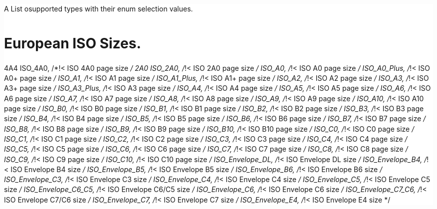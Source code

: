 A List osupported types with their enum selection values.

European ISO Sizes.
===================

4A4  ISO_4A0,                           /*!< ISO 4A0 page size */
2A0     ISO_2A0,                           /*!< ISO 2A0 page size */
ISO_A0,                            /*!< ISO A0 page size */
ISO_A0_Plus,                       /*!< ISO A0+ page size */
ISO_A1,                            /*!< ISO A1 page size */
ISO_A1_Plus,                       /*!< ISO A1+ page size */
ISO_A2,                            /*!< ISO A2 page size */
ISO_A3,                            /*!< ISO A3+ page size */
ISO_A3_Plus,                       /*!< ISO A3 page size */
ISO_A4,                            /*!< ISO A4 page size */
ISO_A5,                            /*!< ISO A5 page size */
ISO_A6,                            /*!< ISO A6 page size */
ISO_A7,                            /*!< ISO A7 page size */
ISO_A8,                            /*!< ISO A8 page size */
ISO_A9,                            /*!< ISO A9 page size */
ISO_A10,                           /*!< ISO A10 page size */
ISO_B0,                            /*!< ISO B0 page size */
ISO_B1,                            /*!< ISO B1 page size */
ISO_B2,                            /*!< ISO B2 page size */
ISO_B3,                            /*!< ISO B3 page size */
ISO_B4,                            /*!< ISO B4 page size */
ISO_B5,                            /*!< ISO B5 page size */
ISO_B6,                            /*!< ISO B6 page size */
ISO_B7,                            /*!< ISO B7 page size */
ISO_B8,                            /*!< ISO B8 page size */
ISO_B9,                            /*!< ISO B9 page size */
ISO_B10,                           /*!< ISO B10 page size */
ISO_C0,                            /*!< ISO C0 page size */
ISO_C1,                            /*!< ISO C1 page size */
ISO_C2,                            /*!< ISO C2 page size */
ISO_C3,                            /*!< ISO C3 page size */
ISO_C4,                            /*!< ISO C4 page size */
ISO_C5,                            /*!< ISO C5 page size */
ISO_C6,                            /*!< ISO C6 page size */
ISO_C7,                            /*!< ISO C7 page size */
ISO_C8,                            /*!< ISO C8 page size */
ISO_C9,                            /*!< ISO C9 page size */
ISO_C10,                           /*!< ISO C10 page size */
ISO_Envelope_DL,                   /*!< ISO Envelope DL size */
ISO_Envelope_B4,                   /*!< ISO Envelope B4 size */
ISO_Envelope_B5,                   /*!< ISO Envelope B5 size */
ISO_Envelope_B6,                   /*!< ISO Envelope B6 size */
ISO_Envelope_C3,                   /*!< ISO Envelope C3 size */
ISO_Envelope_C4,                   /*!< ISO Envelope C4 size */
ISO_Envelope_C5,                   /*!< ISO Envelope C5 size */
ISO_Envelope_C6_C5,                /*!< ISO Envelope C6/C5 size */
ISO_Envelope_C6,                   /*!< ISO Envelope C6 size */
ISO_Envelope_C7_C6,                /*!< ISO Envelope C7/C6 size */
ISO_Envelope_C7,                   /*!< ISO Envelope C7 size */
ISO_Envelope_E4,                   /*!< ISO Envelope E4 size */
